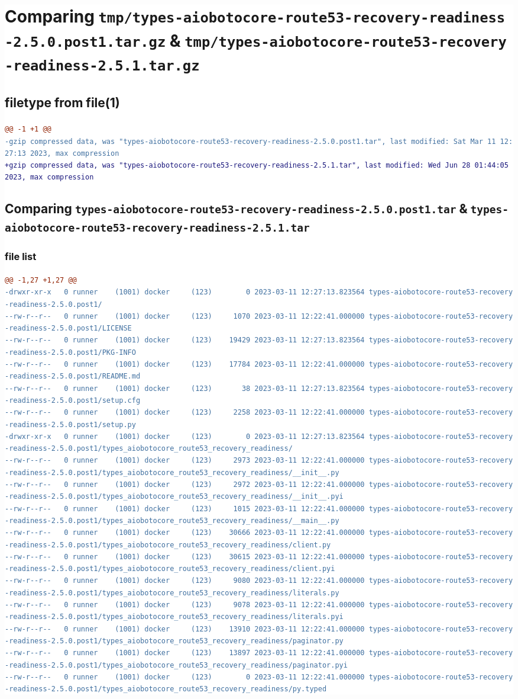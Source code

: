# Comparing `tmp/types-aiobotocore-route53-recovery-readiness-2.5.0.post1.tar.gz` & `tmp/types-aiobotocore-route53-recovery-readiness-2.5.1.tar.gz`

## filetype from file(1)

```diff
@@ -1 +1 @@
-gzip compressed data, was "types-aiobotocore-route53-recovery-readiness-2.5.0.post1.tar", last modified: Sat Mar 11 12:27:13 2023, max compression
+gzip compressed data, was "types-aiobotocore-route53-recovery-readiness-2.5.1.tar", last modified: Wed Jun 28 01:44:05 2023, max compression
```

## Comparing `types-aiobotocore-route53-recovery-readiness-2.5.0.post1.tar` & `types-aiobotocore-route53-recovery-readiness-2.5.1.tar`

### file list

```diff
@@ -1,27 +1,27 @@
-drwxr-xr-x   0 runner    (1001) docker     (123)        0 2023-03-11 12:27:13.823564 types-aiobotocore-route53-recovery-readiness-2.5.0.post1/
--rw-r--r--   0 runner    (1001) docker     (123)     1070 2023-03-11 12:22:41.000000 types-aiobotocore-route53-recovery-readiness-2.5.0.post1/LICENSE
--rw-r--r--   0 runner    (1001) docker     (123)    19429 2023-03-11 12:27:13.823564 types-aiobotocore-route53-recovery-readiness-2.5.0.post1/PKG-INFO
--rw-r--r--   0 runner    (1001) docker     (123)    17784 2023-03-11 12:22:41.000000 types-aiobotocore-route53-recovery-readiness-2.5.0.post1/README.md
--rw-r--r--   0 runner    (1001) docker     (123)       38 2023-03-11 12:27:13.823564 types-aiobotocore-route53-recovery-readiness-2.5.0.post1/setup.cfg
--rw-r--r--   0 runner    (1001) docker     (123)     2258 2023-03-11 12:22:41.000000 types-aiobotocore-route53-recovery-readiness-2.5.0.post1/setup.py
-drwxr-xr-x   0 runner    (1001) docker     (123)        0 2023-03-11 12:27:13.823564 types-aiobotocore-route53-recovery-readiness-2.5.0.post1/types_aiobotocore_route53_recovery_readiness/
--rw-r--r--   0 runner    (1001) docker     (123)     2973 2023-03-11 12:22:41.000000 types-aiobotocore-route53-recovery-readiness-2.5.0.post1/types_aiobotocore_route53_recovery_readiness/__init__.py
--rw-r--r--   0 runner    (1001) docker     (123)     2972 2023-03-11 12:22:41.000000 types-aiobotocore-route53-recovery-readiness-2.5.0.post1/types_aiobotocore_route53_recovery_readiness/__init__.pyi
--rw-r--r--   0 runner    (1001) docker     (123)     1015 2023-03-11 12:22:41.000000 types-aiobotocore-route53-recovery-readiness-2.5.0.post1/types_aiobotocore_route53_recovery_readiness/__main__.py
--rw-r--r--   0 runner    (1001) docker     (123)    30666 2023-03-11 12:22:41.000000 types-aiobotocore-route53-recovery-readiness-2.5.0.post1/types_aiobotocore_route53_recovery_readiness/client.py
--rw-r--r--   0 runner    (1001) docker     (123)    30615 2023-03-11 12:22:41.000000 types-aiobotocore-route53-recovery-readiness-2.5.0.post1/types_aiobotocore_route53_recovery_readiness/client.pyi
--rw-r--r--   0 runner    (1001) docker     (123)     9080 2023-03-11 12:22:41.000000 types-aiobotocore-route53-recovery-readiness-2.5.0.post1/types_aiobotocore_route53_recovery_readiness/literals.py
--rw-r--r--   0 runner    (1001) docker     (123)     9078 2023-03-11 12:22:41.000000 types-aiobotocore-route53-recovery-readiness-2.5.0.post1/types_aiobotocore_route53_recovery_readiness/literals.pyi
--rw-r--r--   0 runner    (1001) docker     (123)    13910 2023-03-11 12:22:41.000000 types-aiobotocore-route53-recovery-readiness-2.5.0.post1/types_aiobotocore_route53_recovery_readiness/paginator.py
--rw-r--r--   0 runner    (1001) docker     (123)    13897 2023-03-11 12:22:41.000000 types-aiobotocore-route53-recovery-readiness-2.5.0.post1/types_aiobotocore_route53_recovery_readiness/paginator.pyi
--rw-r--r--   0 runner    (1001) docker     (123)        0 2023-03-11 12:22:41.000000 types-aiobotocore-route53-recovery-readiness-2.5.0.post1/types_aiobotocore_route53_recovery_readiness/py.typed
```